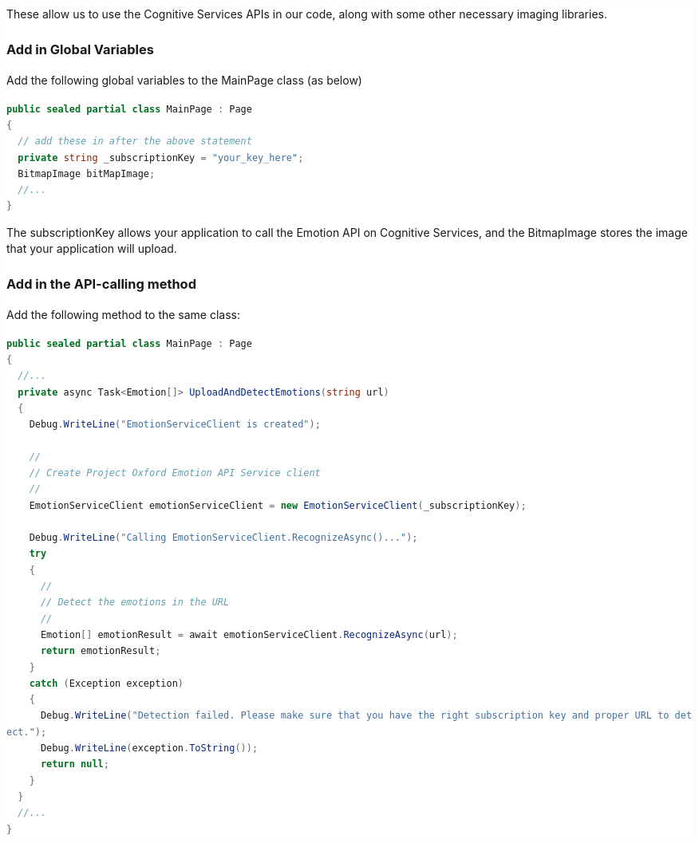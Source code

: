 These allow us to use the Cognitive Services APIs in our code, along with some other necessary imaging libraries.

### Add in Global Variables

Add the following global variables to the MainPage class (as below)

```csharp
public sealed partial class MainPage : Page
{
  // add these in after the above statement
  private string _subscriptionKey = "your_key_here";
  BitmapImage bitMapImage;
  //...
}
```

The subscriptionKey allows your application to call the Emotion API on Cognitive Services, and the BitmapImage stores the image that your application will upload.

### Add in the API-calling method

Add the following method to the same class:

```csharp
public sealed partial class MainPage : Page
{
  //...
  private async Task<Emotion[]> UploadAndDetectEmotions(string url)
  {
    Debug.WriteLine("EmotionServiceClient is created");

    //
    // Create Project Oxford Emotion API Service client
    //
    EmotionServiceClient emotionServiceClient = new EmotionServiceClient(_subscriptionKey);

    Debug.WriteLine("Calling EmotionServiceClient.RecognizeAsync()...");
    try
    {
      //
      // Detect the emotions in the URL
      //
      Emotion[] emotionResult = await emotionServiceClient.RecognizeAsync(url);
      return emotionResult;
    }
    catch (Exception exception)
    {
      Debug.WriteLine("Detection failed. Please make sure that you have the right subscription key and proper URL to detect.");
      Debug.WriteLine(exception.ToString());
      return null;
    }
  }
  //...
}
```
